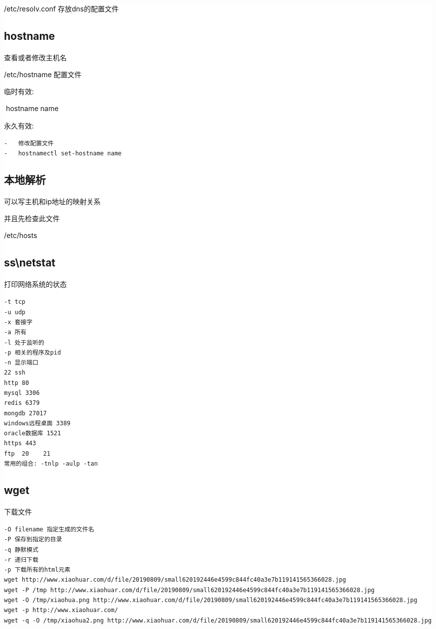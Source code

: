 /etc/resolv.conf 存放dns的配置文件

## hostname

查看或者修改主机名

 /etc/hostname 配置文件

临时有效:

​	hostname name

永久有效:

	-	修改配置文件
	-	hostnamectl set-hostname name

## 本地解析

可以写主机和ip地址的映射关系

并且先检查此文件

/etc/hosts

## ss\netstat

打印网络系统的状态

```SHELL
-t tcp 
-u udp
-x 套接字
-a 所有
-l 处于监听的
-p 相关的程序及pid
-n 显示端口
22 ssh
http 80
mysql 3306
redis 6379
mongdb 27017
windows远程桌面 3389
oracle数据库 1521
https 443
ftp  20    21
常用的组合: -tnlp -aulp -tan
```

## wget

下载文件

```SHELL
-O filename 指定生成的文件名
-P 保存到指定的目录
-q 静默模式
-r 递归下载
-p 下载所有的html元素
wget http://www.xiaohuar.com/d/file/20190809/small620192446e4599c844fc40a3e7b119141565366028.jpg
wget -P /tmp http://www.xiaohuar.com/d/file/20190809/small620192446e4599c844fc40a3e7b119141565366028.jpg
wget -O /tmp/xiaohua.png http://www.xiaohuar.com/d/file/20190809/small620192446e4599c844fc40a3e7b119141565366028.jpg
wget -p http://www.xiaohuar.com/
wget -q -O /tmp/xiaohua2.png http://www.xiaohuar.com/d/file/20190809/small620192446e4599c844fc40a3e7b119141565366028.jpg
```